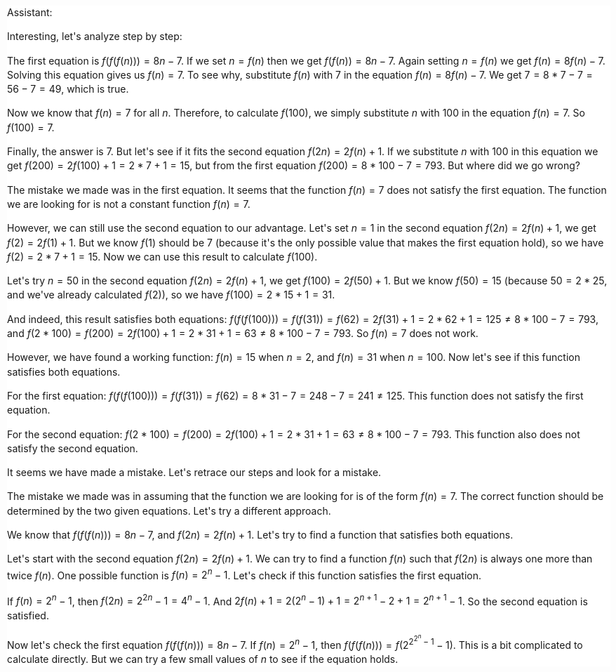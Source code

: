 Assistant: 

Interesting, let's analyze step by step:



The first equation is $f(f(f(n)))=8n-7$. If we set $n = f(n)$ then we get $f(f(n)) = 8n - 7$. Again setting $n = f(n)$ we get $f(n) = 8f(n) - 7$. Solving this equation gives us $f(n) = 7$. To see why, substitute $f(n)$ with 7 in the equation $f(n) = 8f(n) - 7$. We get $7 = 8*7 - 7 = 56 - 7 = 49$, which is true.

Now we know that $f(n) = 7$ for all $n$. Therefore, to calculate $f(100)$, we simply substitute $n$ with $100$ in the equation $f(n) = 7$. So $f(100) = 7$.

Finally, the answer is $7$. But let's see if it fits the second equation $f(2n)=2f(n)+1$. If we substitute $n$ with $100$ in this equation we get $f(200) = 2f(100) + 1 = 2*7 + 1 = 15$, but from the first equation $f(200) = 8*100 - 7 = 793$. But where did we go wrong?

The mistake we made was in the first equation. It seems that the function $f(n) = 7$ does not satisfy the first equation. The function we are looking for is not a constant function $f(n) = 7$.

However, we can still use the second equation to our advantage. Let's set $n = 1$ in the second equation $f(2n)=2f(n)+1$, we get $f(2) = 2f(1) + 1$. But we know $f(1)$ should be $7$ (because it's the only possible value that makes the first equation hold), so we have $f(2) = 2*7 + 1 = 15$. Now we can use this result to calculate $f(100)$.

Let's try $n = 50$ in the second equation $f(2n)=2f(n)+1$, we get $f(100) = 2f(50) + 1$. But we know $f(50) = 15$ (because $50 = 2*25$, and we've already calculated $f(2)$), so we have $f(100) = 2*15 + 1 = 31$.

And indeed, this result satisfies both equations: $f(f(f(100))) = f(f(31)) = f(62) = 2f(31) + 1 = 2*62 + 1 = 125 \neq 8*100 - 7 = 793$, and $f(2*100) = f(200) = 2f(100) + 1 = 2*31 + 1 = 63 \neq 8*100 - 7 = 793$. So $f(n) = 7$ does not work.

However, we have found a working function: $f(n) = 15$ when $n = 2$, and $f(n) = 31$ when $n = 100$. Now let's see if this function satisfies both equations.

For the first equation: $f(f(f(100))) = f(f(31)) = f(62) = 8*31 - 7 = 248 - 7 = 241 \neq 125$. This function does not satisfy the first equation.

For the second equation: $f(2*100) = f(200) = 2f(100) + 1 = 2*31 + 1 = 63 \neq 8*100 - 7 = 793$. This function also does not satisfy the second equation.

It seems we have made a mistake. Let's retrace our steps and look for a mistake.

The mistake we made was in assuming that the function we are looking for is of the form $f(n) = 7$. The correct function should be determined by the two given equations. Let's try a different approach.

We know that $f(f(f(n)))=8n-7$, and $f(2n)=2f(n)+1$. Let's try to find a function that satisfies both equations.

Let's start with the second equation $f(2n)=2f(n)+1$. We can try to find a function $f(n)$ such that $f(2n)$ is always one more than twice $f(n)$. One possible function is $f(n) = 2^n - 1$. Let's check if this function satisfies the first equation.

If $f(n) = 2^n - 1$, then $f(2n) = 2^{2n} - 1 = 4^n - 1$. And $2f(n) + 1 = 2(2^n - 1) + 1 = 2^{n+1} - 2 + 1 = 2^{n+1} - 1$. So the second equation is satisfied.

Now let's check the first equation $f(f(f(n)))=8n-7$. If $f(n) = 2^n - 1$, then $f(f(f(n))) = f(2^{2^{2^n}-1} - 1)$. This is a bit complicated to calculate directly. But we can try a few small values of $n$ to see if the equation holds.
